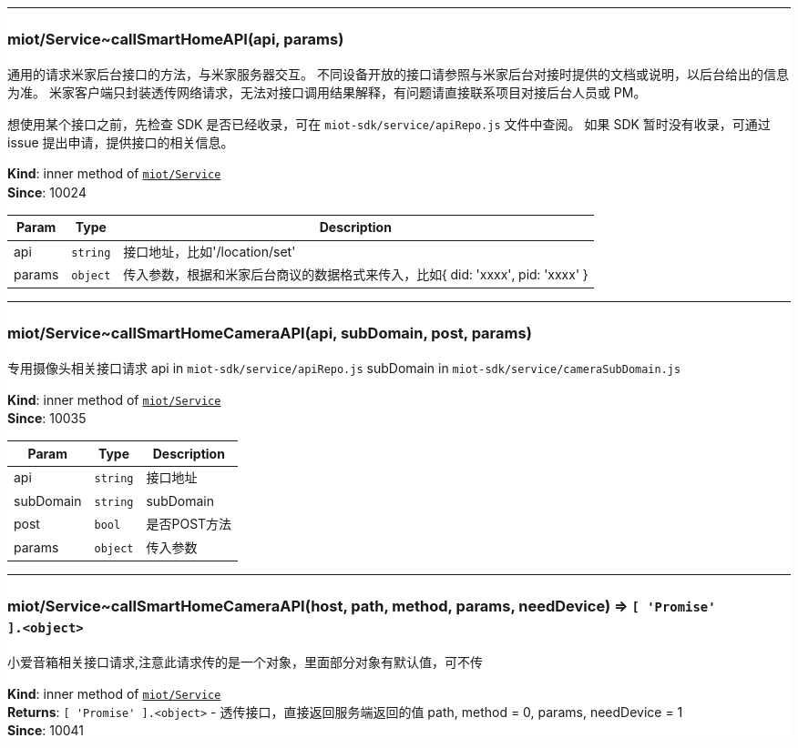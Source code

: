 * * *

<a name="module_miot/Service..callSmartHomeAPI"></a>

### miot/Service~callSmartHomeAPI(api, params)
通用的请求米家后台接口的方法，与米家服务器交互。
不同设备开放的接口请参照与米家后台对接时提供的文档或说明，以后台给出的信息为准。
米家客户端只封装透传网络请求，无法对接口调用结果解释，有问题请直接联系项目对接后台人员或 PM。

想使用某个接口之前，先检查 SDK 是否已经收录，可在 `miot-sdk/service/apiRepo.js` 文件中查阅。
如果 SDK 暂时没有收录，可通过 issue 提出申请，提供接口的相关信息。

**Kind**: inner method of [<code>miot/Service</code>](#module_miot/Service)  
**Since**: 10024  

| Param | Type | Description |
| --- | --- | --- |
| api | <code>string</code> | 接口地址，比如'/location/set' |
| params | <code>object</code> | 传入参数，根据和米家后台商议的数据格式来传入，比如{ did: 'xxxx', pid: 'xxxx' } |


* * *

<a name="module_miot/Service..callSmartHomeCameraAPI"></a>

### miot/Service~callSmartHomeCameraAPI(api, subDomain, post, params)
专用摄像头相关接口请求
api in `miot-sdk/service/apiRepo.js`
subDomain in `miot-sdk/service/cameraSubDomain.js`

**Kind**: inner method of [<code>miot/Service</code>](#module_miot/Service)  
**Since**: 10035  

| Param | Type | Description |
| --- | --- | --- |
| api | <code>string</code> | 接口地址 |
| subDomain | <code>string</code> | subDomain |
| post | <code>bool</code> | 是否POST方法 |
| params | <code>object</code> | 传入参数 |


* * *

<a name="module_miot/Service..callSmartHomeCameraAPI"></a>

### miot/Service~callSmartHomeCameraAPI(host, path, method, params, needDevice) ⇒ <code>[ &#x27;Promise&#x27; ].&lt;object&gt;</code>
小爱音箱相关接口请求,注意此请求传的是一个对象，里面部分对象有默认值，可不传

**Kind**: inner method of [<code>miot/Service</code>](#module_miot/Service)  
**Returns**: <code>[ &#x27;Promise&#x27; ].&lt;object&gt;</code> - 透传接口，直接返回服务端返回的值
 path, method = 0, params, needDevice = 1  
**Since**: 10041  
